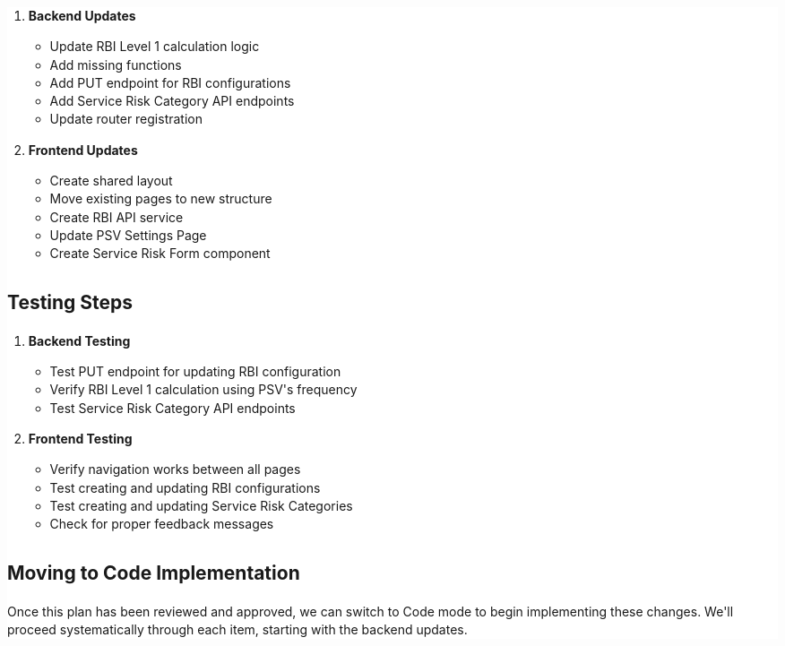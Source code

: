1. **Backend Updates**
   - Update RBI Level 1 calculation logic
   - Add missing functions
   - Add PUT endpoint for RBI configurations
   - Add Service Risk Category API endpoints
   - Update router registration

2. **Frontend Updates**
   - Create shared layout
   - Move existing pages to new structure
   - Create RBI API service
   - Update PSV Settings Page
   - Create Service Risk Form component

## Testing Steps

1. **Backend Testing**
   - Test PUT endpoint for updating RBI configuration
   - Verify RBI Level 1 calculation using PSV's frequency
   - Test Service Risk Category API endpoints

2. **Frontend Testing**
   - Verify navigation works between all pages
   - Test creating and updating RBI configurations
   - Test creating and updating Service Risk Categories
   - Check for proper feedback messages

## Moving to Code Implementation

Once this plan has been reviewed and approved, we can switch to Code mode to begin implementing these changes. We'll proceed systematically through each item, starting with the backend updates.